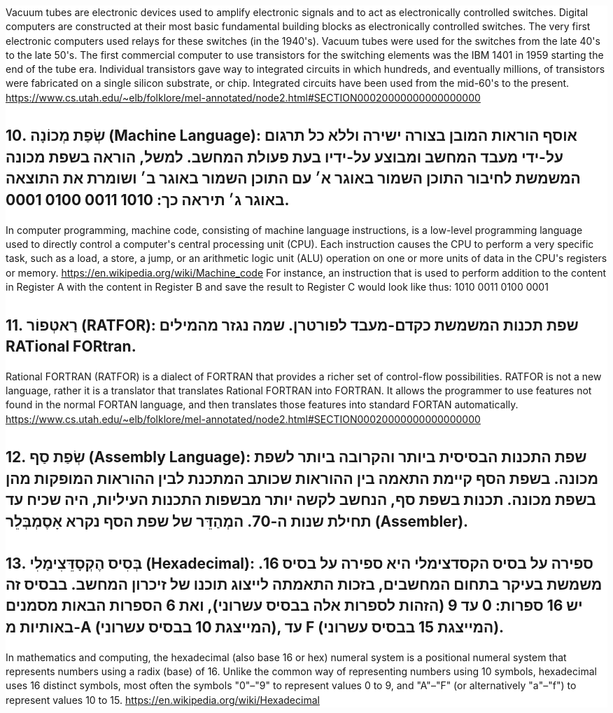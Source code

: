 Vacuum tubes are electronic devices used to amplify electronic signals and to act as electronically controlled switches. Digital computers are constructed at their most basic fundamental building blocks as electronically controlled switches. The very first electronic computers used relays for these switches (in the 1940's). Vacuum tubes were used for the switches from the late 40's to the late 50's. The first commercial computer to use transistors for the switching elements was the IBM 1401 in 1959 starting the end of the tube era. Individual transistors gave way to integrated circuits in which hundreds, and eventually millions, of transistors were fabricated on a single silicon substrate, or chip. Integrated circuits have been used from the mid-60's to the present.
https://www.cs.utah.edu/~elb/folklore/mel-annotated/node2.html#SECTION00020000000000000000

## 10. שְׂפַת מְכוֹנָה (Machine Language): אוסף הוראות המובן בצורה ישירה וללא כל תרגום על-ידי מעבד המחשב ומבוצע על-ידיו בעת פעולת המחשב. למשל, הוראה בשפת מכונה המשמשת לחיבור התוכן השמור באוגר א׳ עם התוכן השמור באוגר ב׳ ושומרת את התוצאה באוגר ג׳ תיראה כך: 1010 0011 0100 0001.

In computer programming, machine code, consisting of machine language instructions, is a low-level programming language used to directly control a computer's central processing unit (CPU). Each instruction causes the CPU to perform a very specific task, such as a load, a store, a jump, or an arithmetic logic unit (ALU) operation on one or more units of data in the CPU's registers or memory.
https://en.wikipedia.org/wiki/Machine_code
For instance, an instruction that is used to perform addition to the content in Register A with the content in Register B and save the result to Register C would look like thus: 1010 0011 0100 0001

## 11. רַאטְפוֹר (RATFOR): שפת תכנות המשמשת כקדם-מעבד לפורטרן. שמה נגזר מהמילים RATional FORtran.

Rational FORTRAN (RATFOR) is a dialect of FORTRAN that provides a richer set of control-flow possibilities. RATFOR is not a new language, rather it is a translator that translates Rational FORTRAN into FORTRAN. It allows the programmer to use features not found in the normal FORTAN language, and then translates those features into standard FORTAN automatically.
https://www.cs.utah.edu/~elb/folklore/mel-annotated/node2.html#SECTION00020000000000000000

## 12. שְׂפַת סַף (Assembly Language): שפת התכנות הבסיסית ביותר והקרובה ביותר לשפת מכונה. בשפת הסף קיימת התאמה בין ההוראות שכותב המתכנת לבין ההוראות המופקות מהן בשפת מכונה. תכנות בשפת סף, הנחשב לקשה יותר מבשפות התכנות העיליות, היה שכיח עד תחילת שנות ה-70. המְהַדֵּר של שפת הסף נקרא אָסֶמְבְּלֵר (Assembler).

## 13. בְּסִיס הֶקְסָדֵּצִימָלִי (Hexadecimal): ספירה על בסיס הקסדצימלי היא ספירה על בסיס 16. משמשת בעיקר בתחום המחשבים, בזכות התאמתה לייצוג תוכנו של זיכרון המחשב. בבסיס זה יש 16 ספרות: 0 עד 9 (הזהות לספרות אלה בבסיס עשרוני), ואת 6 הספרות הבאות מסמנים באותיות מ-A (המייצגת 10 בבסיס עשרוני), עד F (המייצגת 15 בבסיס עשרוני).

In mathematics and computing, the hexadecimal (also base 16 or hex) numeral system is a positional numeral system that represents numbers using a radix (base) of 16. Unlike the common way of representing numbers using 10 symbols, hexadecimal uses 16 distinct symbols, most often the symbols "0"–"9" to represent values 0 to 9, and "A"–"F" (or alternatively "a"–"f") to represent values 10 to 15.
https://en.wikipedia.org/wiki/Hexadecimal
